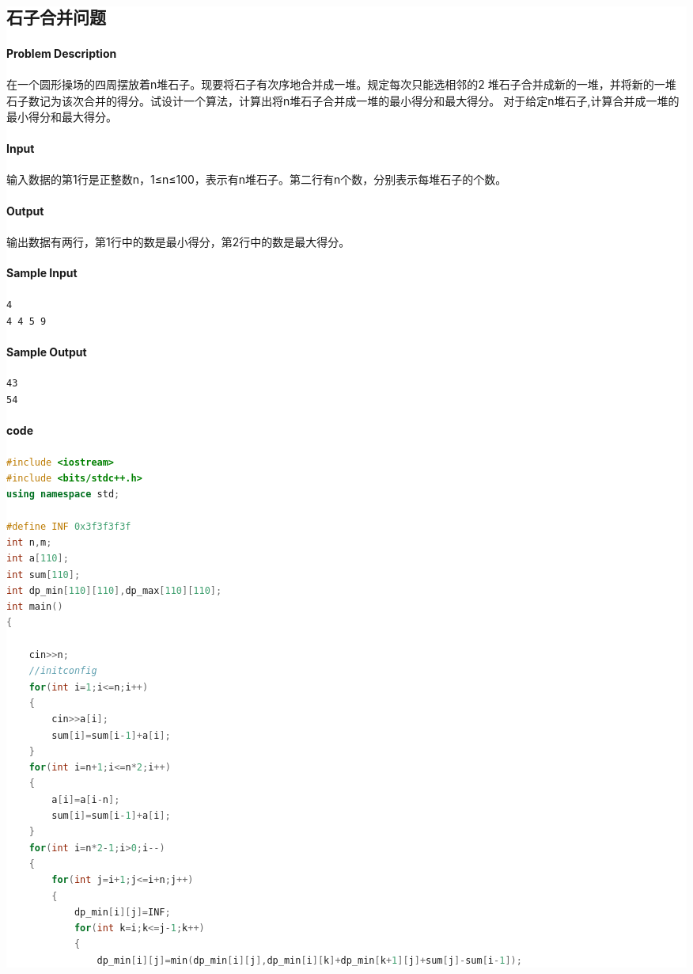 

## 石子合并问题

#### Problem Description

在一个圆形操场的四周摆放着n堆石子。现要将石子有次序地合并成一堆。规定每次只能选相邻的2 堆石子合并成新的一堆，并将新的一堆石子数记为该次合并的得分。试设计一个算法，计算出将n堆石子合并成一堆的最小得分和最大得分。
对于给定n堆石子,计算合并成一堆的最小得分和最大得分。

#### Input

输入数据的第1行是正整数n，1≤n≤100，表示有n堆石子。第二行有n个数，分别表示每堆石子的个数。

#### Output

输出数据有两行，第1行中的数是最小得分，第2行中的数是最大得分。

#### Sample Input

```
4
4 4 5 9
```

#### Sample Output

```
43
54
```

#### code

```c++
#include <iostream>
#include <bits/stdc++.h>
using namespace std;

#define INF 0x3f3f3f3f
int n,m;
int a[110];
int sum[110];
int dp_min[110][110],dp_max[110][110];
int main()
{

    cin>>n;
    //initconfig
    for(int i=1;i<=n;i++)
    {
        cin>>a[i];
        sum[i]=sum[i-1]+a[i];
    }
    for(int i=n+1;i<=n*2;i++)
    {
        a[i]=a[i-n];
        sum[i]=sum[i-1]+a[i];
    }
    for(int i=n*2-1;i>0;i--)
    {
        for(int j=i+1;j<=i+n;j++)
        {
            dp_min[i][j]=INF;
            for(int k=i;k<=j-1;k++)
            {
                dp_min[i][j]=min(dp_min[i][j],dp_min[i][k]+dp_min[k+1][j]+sum[j]-sum[i-1]);
```